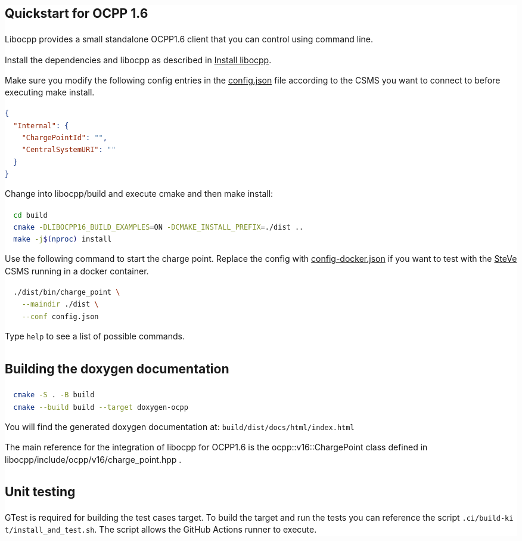 ## Quickstart for OCPP 1.6

Libocpp provides a small standalone OCPP1.6 client that you can control using command line.

Install the dependencies and libocpp as described in [Install libocpp](#install-libocpp).

Make sure you modify the following config entries in the [config.json](config/v16/config.json) file according to the CSMS you want to connect to before executing make install.

```json
{
  "Internal": {
    "ChargePointId": "",
    "CentralSystemURI": ""
  }
}
```

Change into libocpp/build and execute cmake and then make install:

```bash
  cd build
  cmake -DLIBOCPP16_BUILD_EXAMPLES=ON -DCMAKE_INSTALL_PREFIX=./dist ..
  make -j$(nproc) install
```

Use the following command to start the charge point. Replace the config with [config-docker.json](config/v16/config-docker.json) if you want to test with the [SteVe](https://github.com/steve-community/steve#docker) CSMS running in a docker container.

```bash
  ./dist/bin/charge_point \
    --maindir ./dist \
    --conf config.json
```

Type `help` to see a list of possible commands.

## Building the doxygen documentation

```bash
  cmake -S . -B build
  cmake --build build --target doxygen-ocpp
```

You will find the generated doxygen documentation at:
`build/dist/docs/html/index.html`

The main reference for the integration of libocpp for OCPP1.6 is the ocpp::v16::ChargePoint class defined in libocpp/include/ocpp/v16/charge_point.hpp .

## Unit testing

GTest is required for building the test cases target.
To build the target and run the tests you can reference the script `.ci/build-kit/install_and_test.sh`.
The script allows the GitHub Actions runner to execute.
